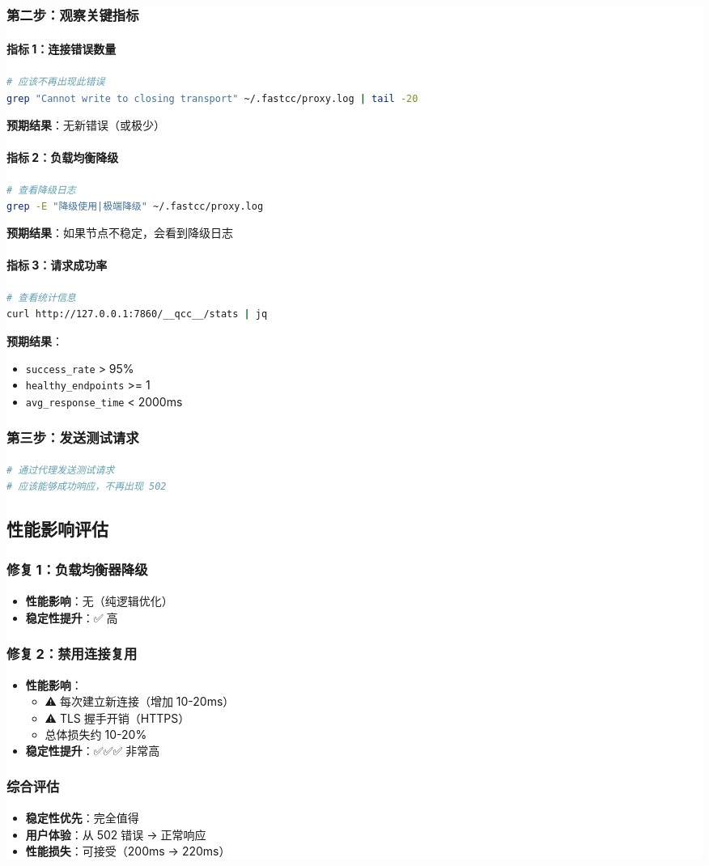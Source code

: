 ### 第二步：观察关键指标

#### 指标 1：连接错误数量
```bash
# 应该不再出现此错误
grep "Cannot write to closing transport" ~/.fastcc/proxy.log | tail -20
```

**预期结果**：无新错误（或极少）

#### 指标 2：负载均衡降级
```bash
# 查看降级日志
grep -E "降级使用|极端降级" ~/.fastcc/proxy.log
```

**预期结果**：如果节点不稳定，会看到降级日志

#### 指标 3：请求成功率
```bash
# 查看统计信息
curl http://127.0.0.1:7860/__qcc__/stats | jq
```

**预期结果**：
- `success_rate` > 95%
- `healthy_endpoints` >= 1
- `avg_response_time` < 2000ms

### 第三步：发送测试请求

```bash
# 通过代理发送测试请求
# 应该能够成功响应，不再出现 502
```

## 性能影响评估

### 修复 1：负载均衡器降级
- **性能影响**：无（纯逻辑优化）
- **稳定性提升**：✅ 高

### 修复 2：禁用连接复用
- **性能影响**：
  - ⚠️ 每次建立新连接（增加 10-20ms）
  - ⚠️ TLS 握手开销（HTTPS）
  - 总体损失约 10-20%
- **稳定性提升**：✅✅✅ 非常高

### 综合评估
- **稳定性优先**：完全值得
- **用户体验**：从 502 错误 → 正常响应
- **性能损失**：可接受（200ms → 220ms）
